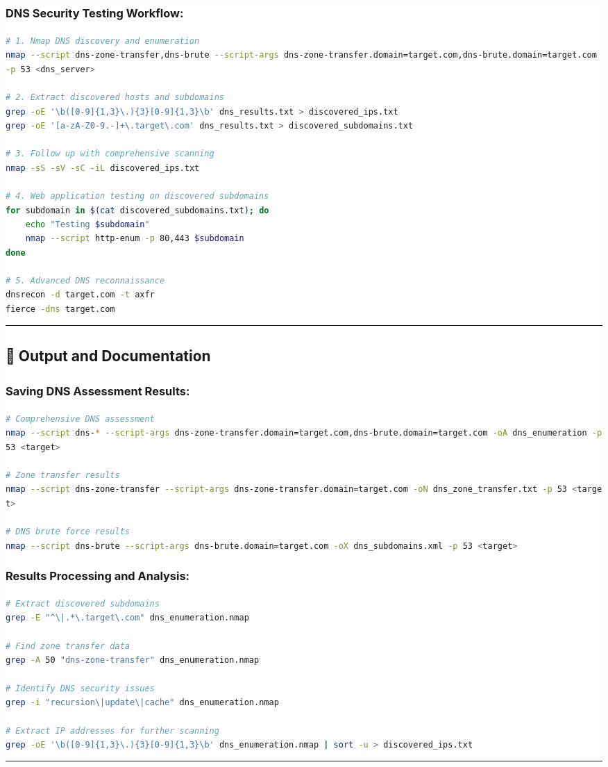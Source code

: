 ### DNS Security Testing Workflow:
```bash
# 1. Nmap DNS discovery and enumeration
nmap --script dns-zone-transfer,dns-brute --script-args dns-zone-transfer.domain=target.com,dns-brute.domain=target.com -p 53 <dns_server>

# 2. Extract discovered hosts and subdomains
grep -oE '\b([0-9]{1,3}\.){3}[0-9]{1,3}\b' dns_results.txt > discovered_ips.txt
grep -oE '[a-zA-Z0-9.-]+\.target\.com' dns_results.txt > discovered_subdomains.txt

# 3. Follow up with comprehensive scanning
nmap -sS -sV -sC -iL discovered_ips.txt

# 4. Web application testing on discovered subdomains
for subdomain in $(cat discovered_subdomains.txt); do
    echo "Testing $subdomain"
    nmap --script http-enum -p 80,443 $subdomain
done

# 5. Advanced DNS reconnaissance
dnsrecon -d target.com -t axfr
fierce -dns target.com
```

---

## 📝 Output and Documentation

### Saving DNS Assessment Results:
```bash
# Comprehensive DNS assessment
nmap --script dns-* --script-args dns-zone-transfer.domain=target.com,dns-brute.domain=target.com -oA dns_enumeration -p 53 <target>

# Zone transfer results
nmap --script dns-zone-transfer --script-args dns-zone-transfer.domain=target.com -oN dns_zone_transfer.txt -p 53 <target>

# DNS brute force results
nmap --script dns-brute --script-args dns-brute.domain=target.com -oX dns_subdomains.xml -p 53 <target>
```

### Results Processing and Analysis:
```bash
# Extract discovered subdomains
grep -E "^\|.*\.target\.com" dns_enumeration.nmap

# Find zone transfer data
grep -A 50 "dns-zone-transfer" dns_enumeration.nmap

# Identify DNS security issues
grep -i "recursion\|update\|cache" dns_enumeration.nmap

# Extract IP addresses for further scanning
grep -oE '\b([0-9]{1,3}\.){3}[0-9]{1,3}\b' dns_enumeration.nmap | sort -u > discovered_ips.txt
```

---